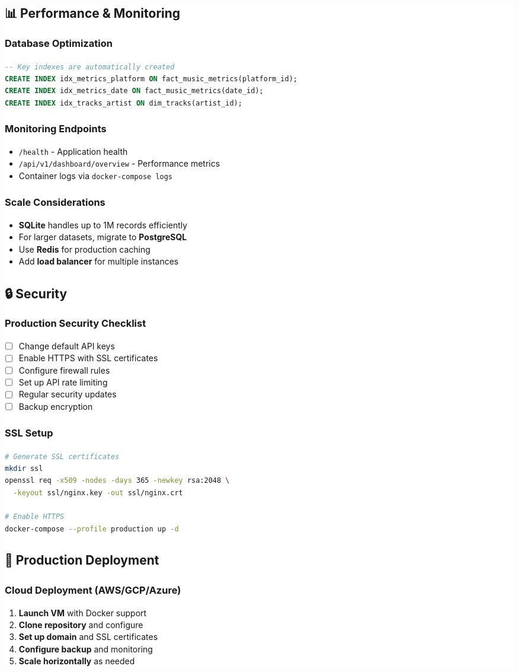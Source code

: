 ## 📊 Performance & Monitoring

### Database Optimization
```sql
-- Key indexes are automatically created
CREATE INDEX idx_metrics_platform ON fact_music_metrics(platform_id);
CREATE INDEX idx_metrics_date ON fact_music_metrics(date_id);
CREATE INDEX idx_tracks_artist ON dim_tracks(artist_id);
```

### Monitoring Endpoints
- `/health` - Application health
- `/api/v1/dashboard/overview` - Performance metrics
- Container logs via `docker-compose logs`

### Scale Considerations
- **SQLite** handles up to 1M records efficiently
- For larger datasets, migrate to **PostgreSQL**
- Use **Redis** for production caching
- Add **load balancer** for multiple instances

## 🔒 Security

### Production Security Checklist
- [ ] Change default API keys
- [ ] Enable HTTPS with SSL certificates
- [ ] Configure firewall rules
- [ ] Set up API rate limiting
- [ ] Regular security updates
- [ ] Backup encryption

### SSL Setup
```bash
# Generate SSL certificates
mkdir ssl
openssl req -x509 -nodes -days 365 -newkey rsa:2048 \
  -keyout ssl/nginx.key -out ssl/nginx.crt

# Enable HTTPS
docker-compose --profile production up -d
```

## 🚀 Production Deployment

### Cloud Deployment (AWS/GCP/Azure)
1. **Launch VM** with Docker support
2. **Clone repository** and configure
3. **Set up domain** and SSL certificates
4. **Configure backup** and monitoring
5. **Scale horizontally** as needed
